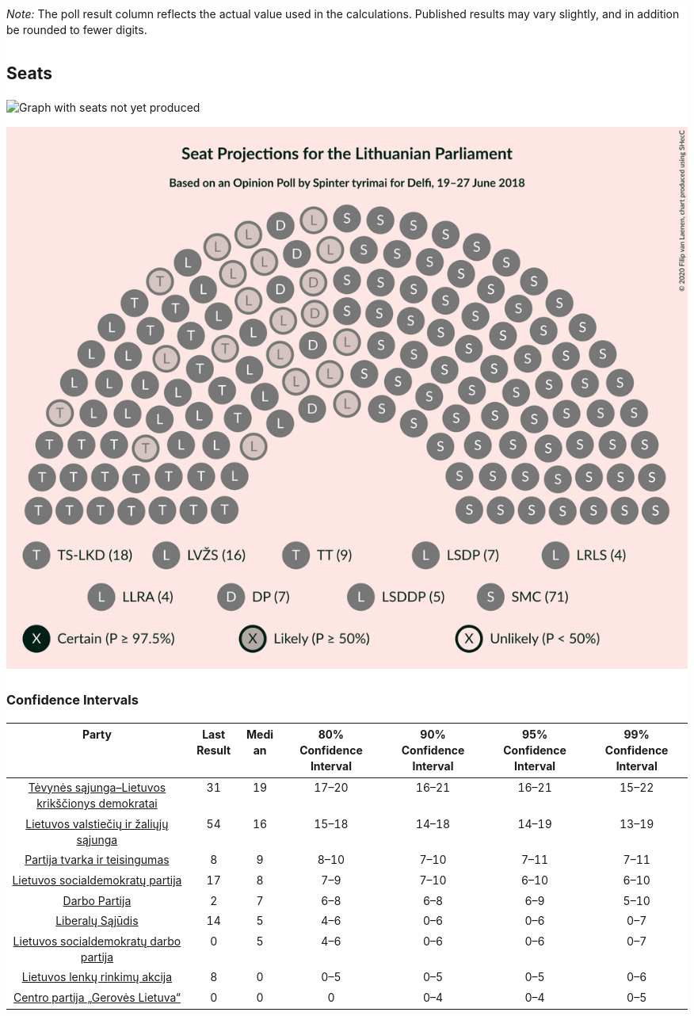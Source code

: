 *Note:* The poll result column reflects the actual value used in the calculations. Published results may vary slightly, and in addition be rounded to fewer digits.

## Seats

![Graph with seats not yet produced](2018-06-27-Spintertyrimai-seats.png "Seats")

![Graph with seating plan not yet produced](2018-06-27-Spintertyrimai-seating-plan.png "Seating Plan")

### Confidence Intervals

| Party | Last Result | Median | 80% Confidence Interval | 90% Confidence Interval | 95% Confidence Interval | 99% Confidence Interval |
|:-----:|:-----------:|:------:|:-----------------------:|:-----------------------:|:-----------------------:|:-----------------------:|
| <a href="#tėvynės-sąjunga–lietuvos-krikščionys-demokratai">Tėvynės sąjunga–Lietuvos krikščionys demokratai</a> | 31 | 19 | 17–20 |16–21 |16–21 |15–22 |
| <a href="#lietuvos-valstiečių-ir-žaliųjų-sąjunga">Lietuvos valstiečių ir žaliųjų sąjunga</a> | 54 | 16 | 15–18 |14–18 |14–19 |13–19 |
| <a href="#partija-tvarka-ir-teisingumas">Partija tvarka ir teisingumas</a> | 8 | 9 | 8–10 |7–10 |7–11 |7–11 |
| <a href="#lietuvos-socialdemokratų-partija">Lietuvos socialdemokratų partija</a> | 17 | 8 | 7–9 |7–10 |6–10 |6–10 |
| <a href="#darbo-partija">Darbo Partija</a> | 2 | 7 | 6–8 |6–8 |6–9 |5–10 |
| <a href="#liberalų-sąjūdis">Liberalų Sąjūdis</a> | 14 | 5 | 4–6 |0–6 |0–6 |0–7 |
| <a href="#lietuvos-socialdemokratų-darbo-partija">Lietuvos socialdemokratų darbo partija</a> | 0 | 5 | 4–6 |0–6 |0–6 |0–7 |
| <a href="#lietuvos-lenkų-rinkimų-akcija">Lietuvos lenkų rinkimų akcija</a> | 8 | 0 | 0–5 |0–5 |0–5 |0–6 |
| <a href="#centro-partija-„gerovės-lietuva“">Centro partija „Gerovės Lietuva“</a> | 0 | 0 | 0 |0–4 |0–4 |0–5 |
